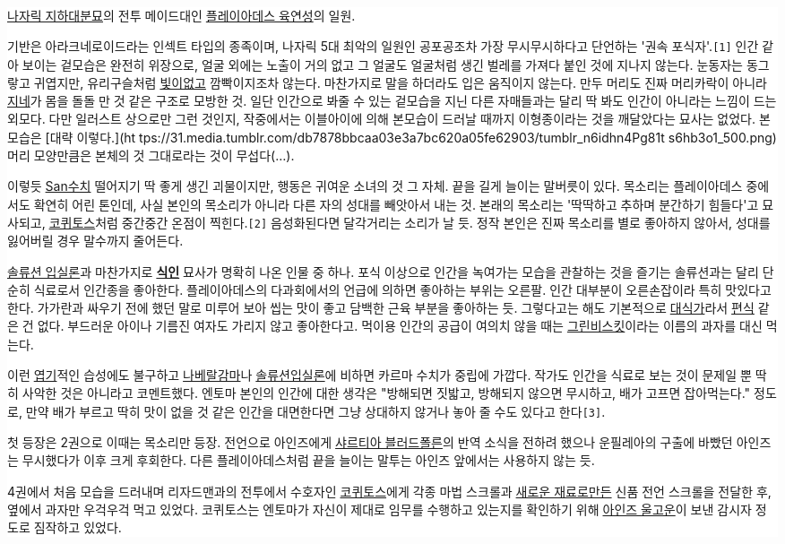 
[나자릭 지하대분묘](%EB%82%98%EC%9E%90%EB%A6%AD%20%EC%A7%80%ED%95%98%EB%8C%80%EB%B6%84%EB%AC%98.md)의 전투 메이드대인 [플레이아데스 육연성](%ED%94%8C%EB%A0%88%EC%9D%B4%EC%95%84%EB%8D%B0%EC%8A%A4%20%EC%84%B1%EB%8B%A8.md)의 일원.

  

기반은 아라크네로이드라는 인섹트 타입의 종족이며, 나자릭 5대 최악의 일원인 공포공조차 가장 무시무시하다고 단언하는 '권속
포식자'.`[1]` 인간 같아 보이는 겉모습은 완전히 위장으로, 얼굴 외에는 노출이 거의 없고 그 얼굴도 얼굴처럼 생긴 벌레를 가져다 붙인
것에 지나지 않는다. 눈동자는 동그랗고 귀엽지만, 유리구슬처럼 [빛이없고](%EC%A3%BD%EC%9D%80%20%EB%88%88.md) 깜빡이지조차 않는다. 마찬가지로 말을 하더라도 입은 움직이지
않는다. 만두 머리도 진짜 머리카락이 아니라 [지네](%EC%A7%80%EB%84%A4.md)가 몸을 돌돌 만 것 같은 구조로 모방한
것. 일단 인간으로 봐줄 수 있는 겉모습을 지닌 다른 자매들과는 달리 딱 봐도 인간이 아니라는 느낌이 드는 외모다. 다만 일러스트 상으로만
그런 것인지, 작중에서는 이블아이에 의해 본모습이 드러날 때까지 이형종이라는 것을 깨달았다는 묘사는 없었다. 본모습은 [대략 이렇다.](ht
tps://31.media.tumblr.com/db7878bbcaa03e3a7bc620a05fe62903/tumblr_n6idhn4Pg81t
s6hb3o1_500.png) 머리 모양만큼은 본체의 것 그대로라는 것이 무섭다(…).

  

이렇듯 [San수치](San%EC%88%98%EC%B9%98.md) 떨어지기 딱 좋게 생긴 괴물이지만, 행동은 귀여운 소녀의 것 그
자체. 끝을 길게 늘이는 말버릇이 있다. 목소리는 플레이아데스 중에서도 확연히 어린 톤인데, 사실 본인의 목소리가 아니라 다른 자의 성대를
빼앗아서 내는 것. 본래의 목소리는 '딱딱하고 추하며 분간하기 힘들다'고 묘사되고, [코퀴토스](%EC%BD%94%ED%80%B4%ED%86%A0%EC%8A%A4%28%EC%98%A4%EB%B2%84%EB%A1%9C%EB%93%9C%29.md)처럼 중간중간 온점이
찍힌다.`[2]` 음성화된다면 달각거리는 소리가 날 듯. 정작 본인은 진짜 목소리를 별로 좋아하지 않아서, 성대를 잃어버릴 경우 말수까지
줄어든다.

  

[솔류션 입실론](%EC%86%94%EB%A5%98%EC%85%98%20%EC%9E%85%EC%8B%A4%EB%A1%A0.md)과
마찬가지로 **[식인](%EC%8B%9D%EC%9D%B8.md)** 묘사가 명확히 나온 인물 중 하나. 포식 이상으로 인간을 녹여가는
모습을 관찰하는 것을 즐기는 솔류션과는 달리 단순히 식료로서 인간종을 좋아한다. 플레이아데스의 다과회에서의 언급에 의하면 좋아하는 부위는
오른팔. 인간 대부분이 오른손잡이라 특히 맛있다고 한다. 가가란과 싸우기 전에 했던 말로 미루어 보아 씹는 맛이 좋고 담백한 근육 부분을
좋아하는 듯. 그렇다고는 해도 기본적으로 [대식가](%EB%8C%80%EC%8B%9D%EA%B0%80.md)라서
[편식](%ED%8E%B8%EC%8B%9D.md) 같은 건 없다. 부드러운 아이나 기름진 여자도 가리지 않고 좋아한다고. 먹이용 인간의
공급이 여의치 않을 때는 [그린비스킷](%EC%86%8C%EC%9D%BC%EB%A0%8C%ED%8A%B8%20%EA%B7%B8%EB%A6%B0.md)이라는 이름의
과자를 대신 먹는다.

  

이런 [엽기](%EC%97%BD%EA%B8%B0.md)적인 습성에도 불구하고 [나베랄감마](%EB%82%98%EB%B2%A0%EB%9E%84%20%EA%B0%90%EB%A7%88.md)나 [솔류션입실론](%EC%86%94%EB%A5%98%EC%85%98%20%EC%9E%85%EC%8B%A4%EB%A1%A0.md)에 비하면 카르마
수치가 중립에 가깝다. 작가도 인간을 식료로 보는 것이 문제일 뿐 딱히 사악한 것은 아니라고 코멘트했다. 엔토마 본인의 인간에 대한 생각은
"방해되면 짓밟고, 방해되지 않으면 무시하고, 배가 고프면 잡아먹는다." 정도로, 만약 배가 부르고 딱히 맛이 없을 것 같은 인간을
대면한다면 그냥 상대하지 않거나 놓아 줄 수도 있다고 한다`[3]`.

  

첫 등장은 2권으로 이때는 목소리만 등장. 전언으로 아인즈에게 [샤르티아 블러드폴른](%EC%83%A4%EB%A5%B4%ED%8B%B0%EC%95%84%20%EB%B8%94%EB%9F%AC%EB%93%9C%ED%8F%B4%EB%A5%B8.md)의 반역 소식을 전하려 했으나
운필레아의 구출에 바빴던 아인즈는 무시했다가 이후 크게 후회한다. 다른 플레이아데스처럼 끝을 늘이는 말투는 아인즈 앞에서는 사용하지 않는
듯.

  

4권에서 처음 모습을 드러내며 리자드맨과의 전투에서 수호자인 [코퀴토스](%EC%BD%94%ED%80%B4%ED%86%A0%EC%8A%A4%28%EC%98%A4%EB%B2%84%EB%A1%9C%EB%93%9C%29.md)에게 각종 마법 스크롤과 [새로운 재료로만든](%EC%9D%B8%EA%B0%84.md) 신품 전언 스크롤을 전달한 후, 옆에서 과자만 우걱우걱 먹고 있었다. 코퀴토스는
엔토마가 자신이 제대로 임무를 수행하고 있는지를 확인하기 위해 [아인즈 울고운](%EC%95%84%EC%9D%B8%EC%A6%88%20%EC%9A%B8%20%EA%B3%A0%EC%9A%B4.md)이 보낸
감시자 정도로 짐작하고 있었다.
